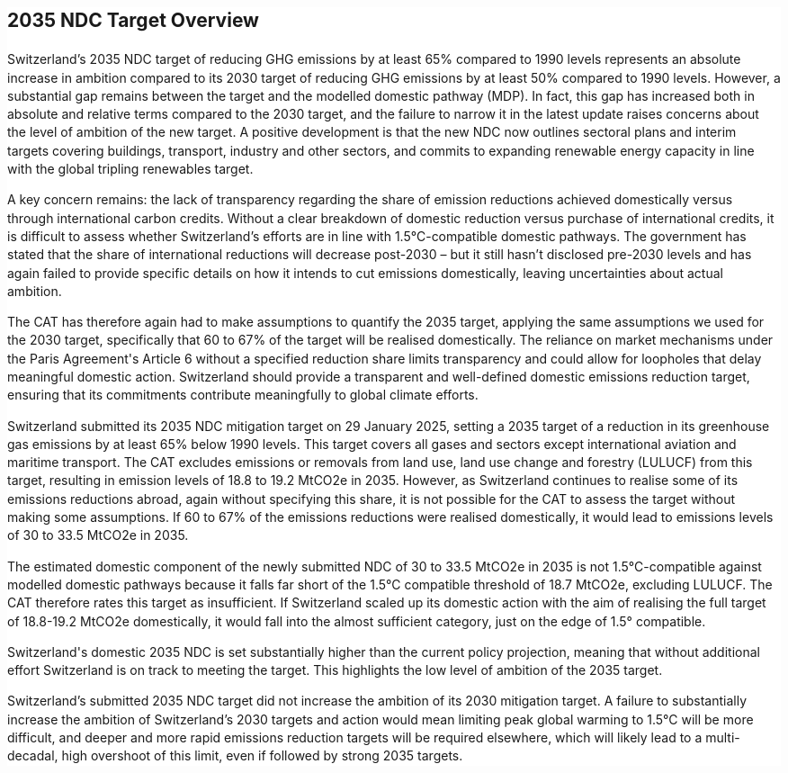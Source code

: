 
## 2035 NDC Target Overview

Switzerland’s 2035 NDC target of reducing GHG emissions by at least 65% compared to 1990 levels represents an absolute increase in ambition compared to its 2030 target of reducing GHG emissions by at least 50% compared to 1990 levels. However, a substantial gap remains between the target and the modelled domestic pathway (MDP). In fact, this gap has increased both in absolute and relative terms compared to the 2030 target, and the failure to narrow it in the latest update raises concerns about the level of ambition of the new target. A positive development is that the new NDC now outlines sectoral plans and interim targets covering buildings, transport, industry and other sectors, and commits to expanding renewable energy capacity in line with the global tripling renewables target.

A key concern remains: the lack of transparency regarding the share of emission reductions achieved domestically versus through international carbon credits. Without a clear breakdown of domestic reduction versus purchase of international credits, it is difficult to assess whether Switzerland’s efforts are in line with 1.5°C-compatible domestic pathways. The government has stated that the share of international reductions will decrease post-2030 – but it still hasn’t disclosed pre-2030 levels and has again failed to provide specific details on how it intends to cut emissions domestically, leaving uncertainties about actual ambition.

The CAT has therefore again had to make assumptions to quantify the 2035 target, applying the same assumptions we used for the 2030 target, specifically that 60 to 67% of the target will be realised domestically. The reliance on market mechanisms under the Paris Agreement's Article 6 without a specified reduction share limits transparency and could allow for loopholes that delay meaningful domestic action. Switzerland should provide a transparent and well-defined domestic emissions reduction target, ensuring that its commitments contribute meaningfully to global climate efforts.

Switzerland submitted its 2035 NDC mitigation target on 29 January 2025, setting a 2035 target of a reduction in its greenhouse gas emissions by at least 65% below 1990 levels. This target covers all gases and sectors except international aviation and maritime transport. The CAT excludes emissions or removals from land use, land use change and forestry (LULUCF) from this target, resulting in emission levels of 18.8 to 19.2 MtCO2e in 2035. However, as Switzerland continues to realise some of its emissions reductions abroad, again without specifying this share, it is not possible for the CAT to assess the target without making some assumptions. If 60 to 67% of the emissions reductions were realised domestically, it would lead to emissions levels of 30 to 33.5 MtCO2e in 2035.

The estimated domestic component of the newly submitted NDC of 30 to 33.5 MtCO2e in 2035 is not 1.5°C-compatible against modelled domestic pathways because it falls far short of the 1.5°C compatible threshold of 18.7 MtCO2e, excluding LULUCF. The CAT therefore rates this target as insufficient. If Switzerland scaled up its domestic action with the aim of realising the full target of 18.8-19.2 MtCO2e domestically, it would fall into the almost sufficient category, just on the edge of 1.5° compatible.

Switzerland's domestic 2035 NDC is set substantially higher than the current policy projection, meaning that without additional effort Switzerland is on track to meeting the target. This highlights the low level of ambition of the 2035 target.

Switzerland’s submitted 2035 NDC target did not increase the ambition of its 2030 mitigation target. A failure to substantially increase the ambition of Switzerland’s 2030 targets and action would mean limiting peak global warming to 1.5°C will be more difficult, and deeper and more rapid emissions reduction targets will be required elsewhere, which will likely lead to a multi-decadal, high overshoot of this limit, even if followed by strong 2035 targets.

